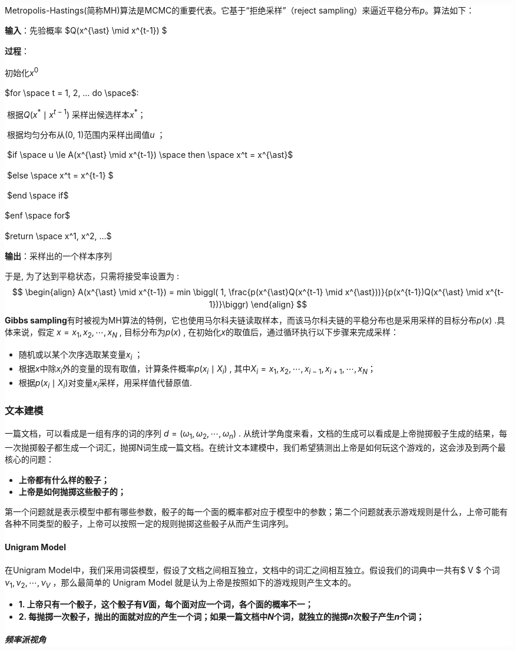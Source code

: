 Metropolis-Hastings(简称MH)算法是MCMC的重要代表。它基于“拒绝采样”（reject sampling）来逼近平稳分布$p$。算法如下：

**输入**：先验概率 $Q(x^{\ast} \mid x^{t-1}) $

**过程**：

初始化$x^0$

$for \space t = 1, 2, … do \space$:

​	根据$Q(x^{\ast} \mid x^{t-1})$ 采样出候选样本$x^{\ast}$；

​	根据均匀分布从(0, 1)范围内采样出阈值$u$ ；

​	$if \space u \le A(x^{\ast} \mid x^{t-1}) \space then \space x^t = x^{\ast}$

​	$else \space x^t = x^{t-1} $

​	$end \space if$

$enf \space for$

$return \space x^1, x^2, ...$

**输出**：采样出的一个样本序列

于是, 为了达到平稳状态，只需将接受率设置为 :
$$
\begin{align} A(x^{\ast} \mid x^{t-1}) = min \biggl( 1, \frac{p(x^{\ast}Q(x^{t-1} \mid x^{\ast}))}{p(x^{t-1})Q(x^{\ast} \mid x^{t-1})}\biggr) \end{align}
$$
**Gibbs sampling**有时被视为MH算法的特例，它也使用马尔科夫链读取样本，而该马尔科夫链的平稳分布也是采用采样的目标分布$p(x)$ .具体来说，假定 $x = {x_1, x_2, \cdots, x_N}$ , 目标分布为$p(x)$ , 在初始化$x$的取值后，通过循环执行以下步骤来完成采样：

- 随机或以某个次序选取某变量$x_i$  ；
- 根据$x$中除$x_i$外的变量的现有取值，计算条件概率$p(x_i \mid X_i)$ , 其中$X_i = {x_1, x_2, \cdots, x_{i-1}, x_{i+1}, \cdots, x_N}$； 
- 根据$p(x_i \mid X_i)$对变量$x_i$采样，用采样值代替原值.



### 文本建模

一篇文档，可以看成是一组有序的词的序列 $d = (\omega_1, \omega_2, \cdots, \omega_n)$  . 从统计学角度来看，文档的生成可以看成是上帝抛掷骰子生成的结果，每一次抛掷骰子都生成一个词汇，抛掷N词生成一篇文档。在统计文本建模中，我们希望猜测出上帝是如何玩这个游戏的，这会涉及到两个最核心的问题：

- **上帝都有什么样的骰子；**
- **上帝是如何抛掷这些骰子的；**

第一个问题就是表示模型中都有哪些参数，骰子的每一个面的概率都对应于模型中的参数；第二个问题就表示游戏规则是什么，上帝可能有各种不同类型的骰子，上帝可以按照一定的规则抛掷这些骰子从而产生词序列。

#### Unigram Model

在Unigram Model中，我们采用词袋模型，假设了文档之间相互独立，文档中的词汇之间相互独立。假设我们的词典中一共有$ V $ 个词 $\nu_1, \nu_2, \cdots, \nu_V$ ，那么最简单的 Unigram Model 就是认为上帝是按照如下的游戏规则产生文本的。

- **1. 上帝只有一个骰子，这个骰子有$V$面，每个面对应一个词，各个面的概率不一；**
- **2. 每抛掷一次骰子，抛出的面就对应的产生一个词；如果一篇文档中$N$个词，就独立的抛掷$n$次骰子产生$n$个词；**

##### 频率派视角

